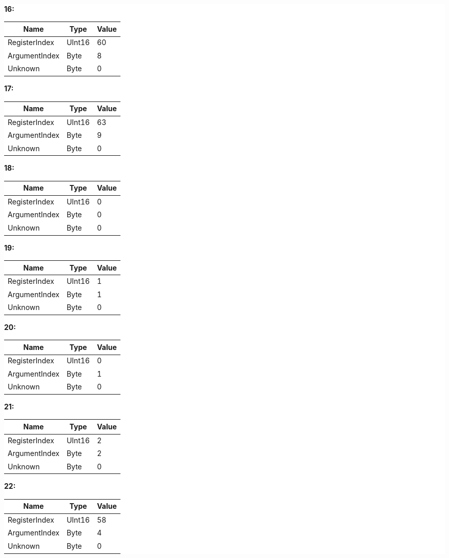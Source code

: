 
**16:**

Name	| Type	| Value
---	|---	|---	|
RegisterIndex	|UInt16	|60
ArgumentIndex	|Byte	|8
Unknown	|Byte	|0


**17:**

Name	| Type	| Value
---	|---	|---	|
RegisterIndex	|UInt16	|63
ArgumentIndex	|Byte	|9
Unknown	|Byte	|0


**18:**

Name	| Type	| Value
---	|---	|---	|
RegisterIndex	|UInt16	|0
ArgumentIndex	|Byte	|0
Unknown	|Byte	|0


**19:**

Name	| Type	| Value
---	|---	|---	|
RegisterIndex	|UInt16	|1
ArgumentIndex	|Byte	|1
Unknown	|Byte	|0


**20:**

Name	| Type	| Value
---	|---	|---	|
RegisterIndex	|UInt16	|0
ArgumentIndex	|Byte	|1
Unknown	|Byte	|0


**21:**

Name	| Type	| Value
---	|---	|---	|
RegisterIndex	|UInt16	|2
ArgumentIndex	|Byte	|2
Unknown	|Byte	|0


**22:**

Name	| Type	| Value
---	|---	|---	|
RegisterIndex	|UInt16	|58
ArgumentIndex	|Byte	|4
Unknown	|Byte	|0
